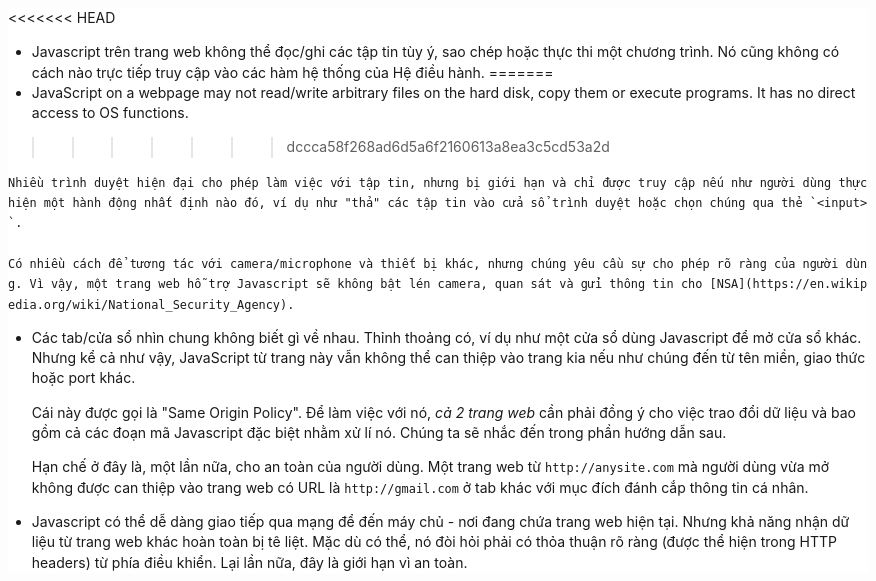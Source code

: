 <<<<<<< HEAD
- Javascript trên trang web không thể đọc/ghi các tập tin tùy ý, sao chép hoặc thực thi một chương trình. Nó cũng không có cách nào trực tiếp truy cập vào các hàm hệ thống của Hệ điều hành.
=======
- JavaScript on a webpage may not read/write arbitrary files on the hard disk, copy them or execute programs. It has no direct access to OS functions.
>>>>>>> dccca58f268ad6d5a6f2160613a8ea3c5cd53a2d

    Nhiều trình duyệt hiện đại cho phép làm việc với tập tin, nhưng bị giới hạn và chỉ được truy cập nếu như người dùng thực hiện một hành động nhất định nào đó, ví dụ như "thả" các tập tin vào cửa sổ trình duyệt hoặc chọn chúng qua thẻ `<input>`.

    Có nhiều cách để tương tác với camera/microphone và thiết bị khác, nhưng chúng yêu cầu sự cho phép rõ ràng của người dùng. Vì vậy, một trang web hỗ trợ Javascript sẽ không bật lén camera, quan sát và gửi thông tin cho [NSA](https://en.wikipedia.org/wiki/National_Security_Agency).
- Các tab/cửa sổ nhìn chung không biết gì về nhau. Thỉnh thoảng có, ví dụ như một cửa sổ dùng Javascript để mở cửa sổ khác. Nhưng kể cả như vậy, JavaScript từ trang này vẫn không thể can thiệp vào trang kia nếu như chúng đến từ tên miền, giao thức hoặc port khác.

    Cái này được gọi là "Same Origin Policy". Để làm việc với nó, *cả 2 trang web* cần phải đồng ý cho việc trao đổi dữ liệu và bao gồm cả các đoạn mã Javascript đặc biệt nhằm xử lí nó. Chúng ta sẽ nhắc đến trong phần hướng dẫn sau.

    Hạn chế ở đây là, một lần nữa, cho an toàn của người dùng. Một trang web từ `http://anysite.com` mà người dùng vừa mở không được can thiệp vào trang web có URL là `http://gmail.com` ở tab khác với mục đích đánh cắp thông tin cá nhân.
- Javascript có thể dễ dàng giao tiếp qua mạng để đến máy chủ - nơi đang chứa trang web hiện tại. Nhưng khả năng nhận dữ liệu từ trang web khác hoàn toàn bị tê liệt. Mặc dù có thể, nó đòi hỏi phải có thỏa thuận rõ ràng (được thể hiện trong HTTP headers) từ phía điều khiển. Lại lần nữa, đây là giới hạn vì an toàn.
